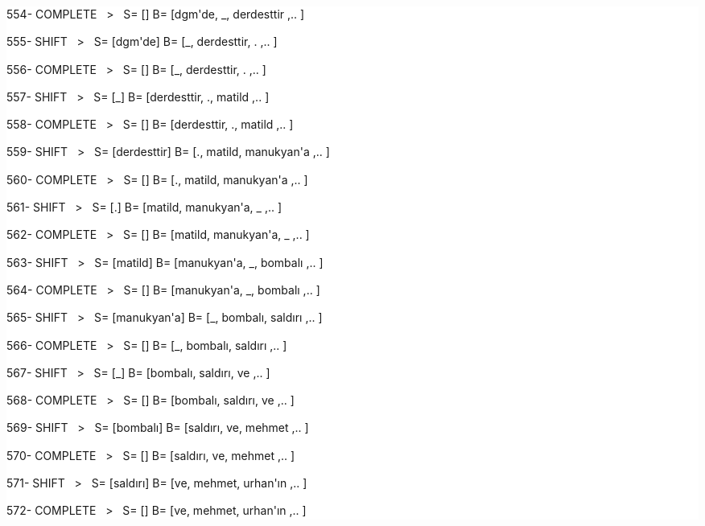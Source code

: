 
554- COMPLETE&nbsp;&nbsp;&nbsp;>&nbsp;&nbsp;&nbsp;S= []   B= [dgm'de, _, derdesttir ,.. ]



555- SHIFT&nbsp;&nbsp;&nbsp;>&nbsp;&nbsp;&nbsp;S= [dgm'de]   B= [_, derdesttir, . ,.. ]



556- COMPLETE&nbsp;&nbsp;&nbsp;>&nbsp;&nbsp;&nbsp;S= []   B= [_, derdesttir, . ,.. ]



557- SHIFT&nbsp;&nbsp;&nbsp;>&nbsp;&nbsp;&nbsp;S= [_]   B= [derdesttir, ., matild ,.. ]



558- COMPLETE&nbsp;&nbsp;&nbsp;>&nbsp;&nbsp;&nbsp;S= []   B= [derdesttir, ., matild ,.. ]



559- SHIFT&nbsp;&nbsp;&nbsp;>&nbsp;&nbsp;&nbsp;S= [derdesttir]   B= [., matild, manukyan'a ,.. ]



560- COMPLETE&nbsp;&nbsp;&nbsp;>&nbsp;&nbsp;&nbsp;S= []   B= [., matild, manukyan'a ,.. ]



561- SHIFT&nbsp;&nbsp;&nbsp;>&nbsp;&nbsp;&nbsp;S= [.]   B= [matild, manukyan'a, _ ,.. ]



562- COMPLETE&nbsp;&nbsp;&nbsp;>&nbsp;&nbsp;&nbsp;S= []   B= [matild, manukyan'a, _ ,.. ]



563- SHIFT&nbsp;&nbsp;&nbsp;>&nbsp;&nbsp;&nbsp;S= [matild]   B= [manukyan'a, _, bombalı ,.. ]



564- COMPLETE&nbsp;&nbsp;&nbsp;>&nbsp;&nbsp;&nbsp;S= []   B= [manukyan'a, _, bombalı ,.. ]



565- SHIFT&nbsp;&nbsp;&nbsp;>&nbsp;&nbsp;&nbsp;S= [manukyan'a]   B= [_, bombalı, saldırı ,.. ]



566- COMPLETE&nbsp;&nbsp;&nbsp;>&nbsp;&nbsp;&nbsp;S= []   B= [_, bombalı, saldırı ,.. ]



567- SHIFT&nbsp;&nbsp;&nbsp;>&nbsp;&nbsp;&nbsp;S= [_]   B= [bombalı, saldırı, ve ,.. ]



568- COMPLETE&nbsp;&nbsp;&nbsp;>&nbsp;&nbsp;&nbsp;S= []   B= [bombalı, saldırı, ve ,.. ]



569- SHIFT&nbsp;&nbsp;&nbsp;>&nbsp;&nbsp;&nbsp;S= [bombalı]   B= [saldırı, ve, mehmet ,.. ]



570- COMPLETE&nbsp;&nbsp;&nbsp;>&nbsp;&nbsp;&nbsp;S= []   B= [saldırı, ve, mehmet ,.. ]



571- SHIFT&nbsp;&nbsp;&nbsp;>&nbsp;&nbsp;&nbsp;S= [saldırı]   B= [ve, mehmet, urhan'ın ,.. ]



572- COMPLETE&nbsp;&nbsp;&nbsp;>&nbsp;&nbsp;&nbsp;S= []   B= [ve, mehmet, urhan'ın ,.. ]


